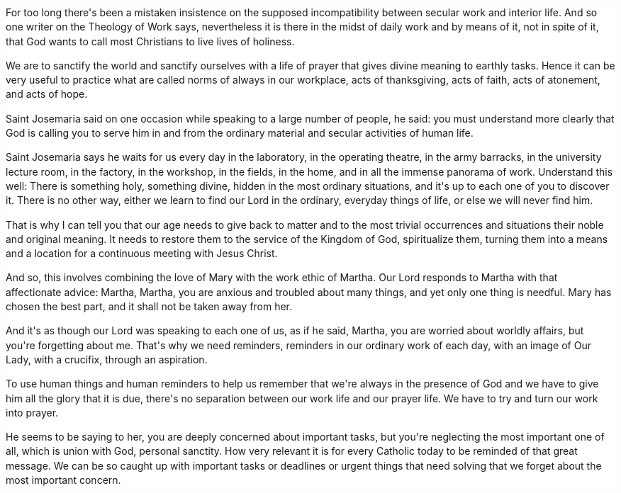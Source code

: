 For too long there\'s been a mistaken insistence on the supposed
incompatibility between secular work and interior life. And so one
writer on the Theology of Work says, nevertheless it is there in the
midst of daily work and by means of it, not in spite of it, that God
wants to call most Christians to live lives of holiness.

We are to sanctify the world and sanctify ourselves with a life of
prayer that gives divine meaning to earthly tasks. Hence it can be very
useful to practice what are called norms of always in our workplace,
acts of thanksgiving, acts of faith, acts of atonement, and acts of
hope.

Saint Josemaria said on one occasion while speaking to a large number of
people, he said: you must understand more clearly that God is calling
you to serve him in and from the ordinary material and secular
activities of human life.

Saint Josemaria says he waits for us every day in the laboratory, in the
operating theatre, in the army barracks, in the university lecture room,
in the factory, in the workshop, in the fields, in the home, and in all
the immense panorama of work. Understand this well: There is something
holy, something divine, hidden in the most ordinary situations, and
it\'s up to each one of you to discover it. There is no other way,
either we learn to find our Lord in the ordinary, everyday things of
life, or else we will never find him.

That is why I can tell you that our age needs to give back to matter and
to the most trivial occurrences and situations their noble and original
meaning. It needs to restore them to the service of the Kingdom of God,
spiritualize them, turning them into a means and a location for a
continuous meeting with Jesus Christ.

And so, this involves combining the love of Mary with the work ethic of
Martha. Our Lord responds to Martha with that affectionate advice:
Martha, Martha, you are anxious and troubled about many things, and yet
only one thing is needful. Mary has chosen the best part, and it shall
not be taken away from her.

And it\'s as though our Lord was speaking to each one of us, as if he
said, Martha, you are worried about worldly affairs, but you\'re
forgetting about me. That\'s why we need reminders, reminders in our
ordinary work of each day, with an image of Our Lady, with a crucifix,
through an aspiration.

To use human things and human reminders to help us remember that we\'re
always in the presence of God and we have to give him all the glory that
it is due, there\'s no separation between our work life and our prayer
life. We have to try and turn our work into prayer.

He seems to be saying to her, you are deeply concerned about important
tasks, but you\'re neglecting the most important one of all, which is
union with God, personal sanctity. How very relevant it is for every
Catholic today to be reminded of that great message. We can be so caught
up with important tasks or deadlines or urgent things that need solving
that we forget about the most important concern.
